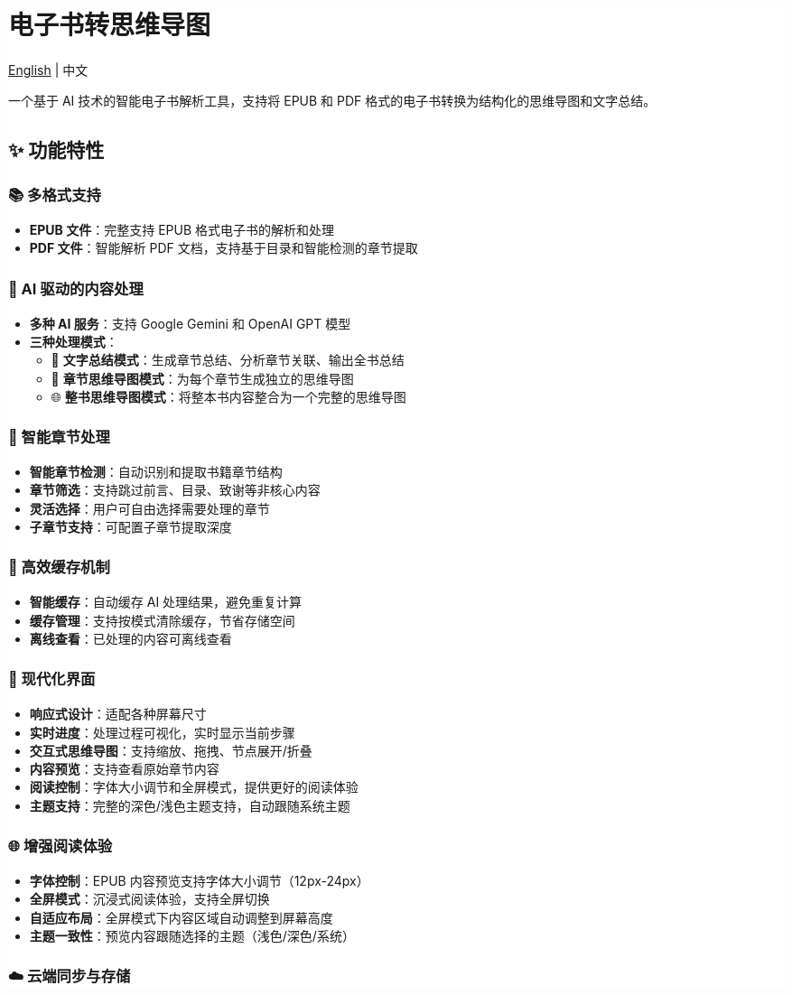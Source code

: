 # 电子书转思维导图

[English](README.en.md) | 中文

一个基于 AI 技术的智能电子书解析工具，支持将 EPUB 和 PDF 格式的电子书转换为结构化的思维导图和文字总结。

## ✨ 功能特性

### 📚 多格式支持

- **EPUB 文件**：完整支持 EPUB 格式电子书的解析和处理
- **PDF 文件**：智能解析 PDF 文档，支持基于目录和智能检测的章节提取

### 🤖 AI 驱动的内容处理

- **多种 AI 服务**：支持 Google Gemini 和 OpenAI GPT 模型
- **三种处理模式**：
  - 📝 **文字总结模式**：生成章节总结、分析章节关联、输出全书总结
  - 🧠 **章节思维导图模式**：为每个章节生成独立的思维导图
  - 🌐 **整书思维导图模式**：将整本书内容整合为一个完整的思维导图

### 🎯 智能章节处理

- **智能章节检测**：自动识别和提取书籍章节结构
- **章节筛选**：支持跳过前言、目录、致谢等非核心内容
- **灵活选择**：用户可自由选择需要处理的章节
- **子章节支持**：可配置子章节提取深度

### 💾 高效缓存机制

- **智能缓存**：自动缓存 AI 处理结果，避免重复计算
- **缓存管理**：支持按模式清除缓存，节省存储空间
- **离线查看**：已处理的内容可离线查看

### 🎨 现代化界面

- **响应式设计**：适配各种屏幕尺寸
- **实时进度**：处理过程可视化，实时显示当前步骤
- **交互式思维导图**：支持缩放、拖拽、节点展开/折叠
- **内容预览**：支持查看原始章节内容
- **阅读控制**：字体大小调节和全屏模式，提供更好的阅读体验
- **主题支持**：完整的深色/浅色主题支持，自动跟随系统主题

### 🌐 增强阅读体验

- **字体控制**：EPUB 内容预览支持字体大小调节（12px-24px）
- **全屏模式**：沉浸式阅读体验，支持全屏切换
- **自适应布局**：全屏模式下内容区域自动调整到屏幕高度
- **主题一致性**：预览内容跟随选择的主题（浅色/深色/系统）

### ☁️ 云端同步与存储
